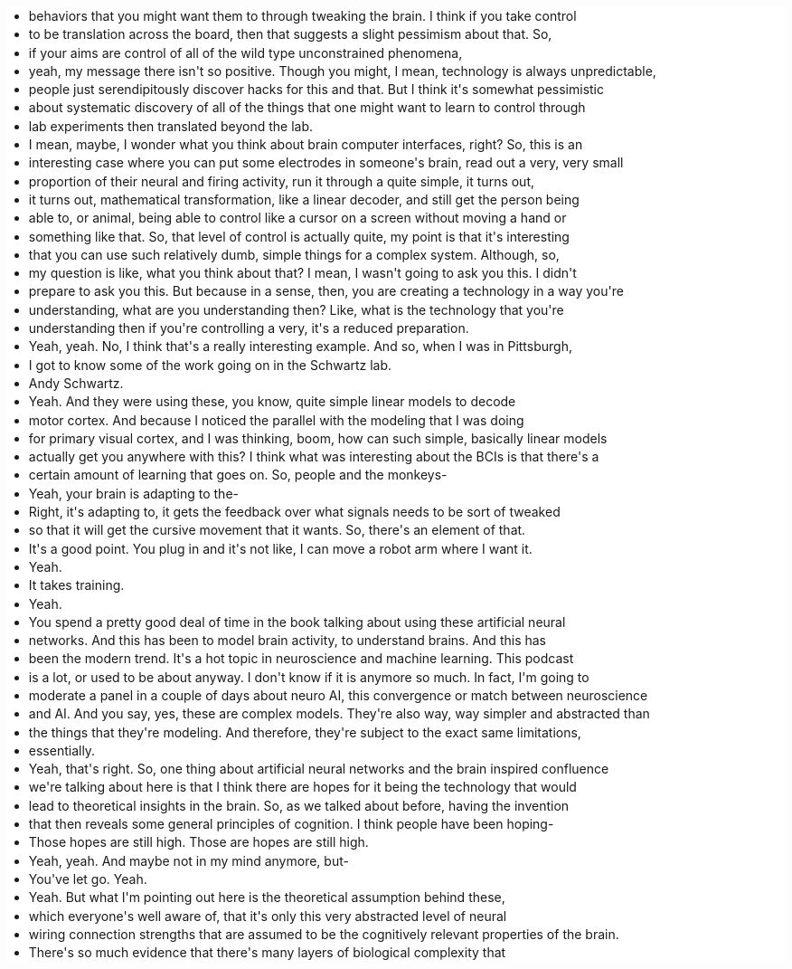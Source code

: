 *  behaviors that you might want them to through tweaking the brain. I think if you take control
*  to be translation across the board, then that suggests a slight pessimism about that. So,
*  if your aims are control of all of the wild type unconstrained phenomena,
*  yeah, my message there isn't so positive. Though you might, I mean, technology is always unpredictable,
*  people just serendipitously discover hacks for this and that. But I think it's somewhat pessimistic
*  about systematic discovery of all of the things that one might want to learn to control through
*  lab experiments then translated beyond the lab.
*  I mean, maybe, I wonder what you think about brain computer interfaces, right? So, this is an
*  interesting case where you can put some electrodes in someone's brain, read out a very, very small
*  proportion of their neural and firing activity, run it through a quite simple, it turns out,
*  it turns out, mathematical transformation, like a linear decoder, and still get the person being
*  able to, or animal, being able to control like a cursor on a screen without moving a hand or
*  something like that. So, that level of control is actually quite, my point is that it's interesting
*  that you can use such relatively dumb, simple things for a complex system. Although, so,
*  my question is like, what you think about that? I mean, I wasn't going to ask you this. I didn't
*  prepare to ask you this. But because in a sense, then, you are creating a technology in a way you're
*  understanding, what are you understanding then? Like, what is the technology that you're
*  understanding then if you're controlling a very, it's a reduced preparation.
*  Yeah, yeah. No, I think that's a really interesting example. And so, when I was in Pittsburgh,
*  I got to know some of the work going on in the Schwartz lab.
*  Andy Schwartz.
*  Yeah. And they were using these, you know, quite simple linear models to decode
*  motor cortex. And because I noticed the parallel with the modeling that I was doing
*  for primary visual cortex, and I was thinking, boom, how can such simple, basically linear models
*  actually get you anywhere with this? I think what was interesting about the BCIs is that there's a
*  certain amount of learning that goes on. So, people and the monkeys-
*  Yeah, your brain is adapting to the-
*  Right, it's adapting to, it gets the feedback over what signals needs to be sort of tweaked
*  so that it will get the cursive movement that it wants. So, there's an element of that.
*  It's a good point. You plug in and it's not like, I can move a robot arm where I want it.
*  Yeah.
*  It takes training.
*  Yeah.
*  You spend a pretty good deal of time in the book talking about using these artificial neural
*  networks. And this has been to model brain activity, to understand brains. And this has
*  been the modern trend. It's a hot topic in neuroscience and machine learning. This podcast
*  is a lot, or used to be about anyway. I don't know if it is anymore so much. In fact, I'm going to
*  moderate a panel in a couple of days about neuro AI, this convergence or match between neuroscience
*  and AI. And you say, yes, these are complex models. They're also way, way simpler and abstracted than
*  the things that they're modeling. And therefore, they're subject to the exact same limitations,
*  essentially.
*  Yeah, that's right. So, one thing about artificial neural networks and the brain inspired confluence
*  we're talking about here is that I think there are hopes for it being the technology that would
*  lead to theoretical insights in the brain. So, as we talked about before, having the invention
*  that then reveals some general principles of cognition. I think people have been hoping-
*  Those hopes are still high. Those are hopes are still high.
*  Yeah, yeah. And maybe not in my mind anymore, but-
*  You've let go. Yeah.
*  Yeah. But what I'm pointing out here is the theoretical assumption behind these,
*  which everyone's well aware of, that it's only this very abstracted level of neural
*  wiring connection strengths that are assumed to be the cognitively relevant properties of the brain.
*  There's so much evidence that there's many layers of biological complexity that